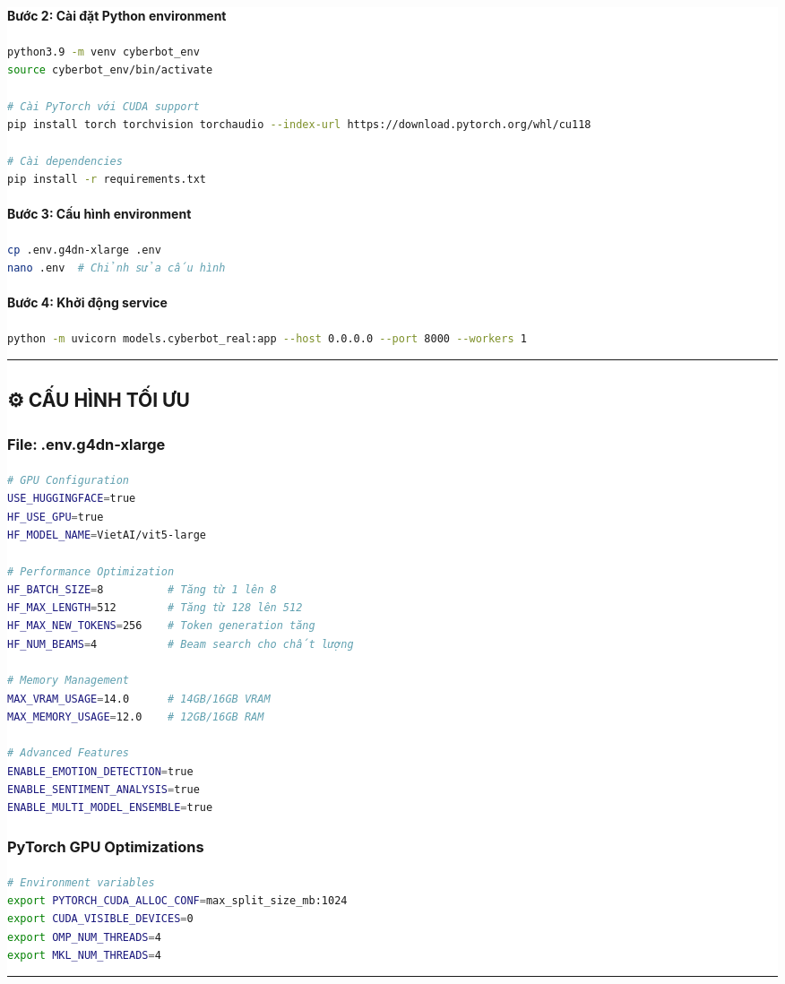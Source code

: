 #### **Bước 2: Cài đặt Python environment**
```bash
python3.9 -m venv cyberbot_env
source cyberbot_env/bin/activate

# Cài PyTorch với CUDA support
pip install torch torchvision torchaudio --index-url https://download.pytorch.org/whl/cu118

# Cài dependencies
pip install -r requirements.txt
```

#### **Bước 3: Cấu hình environment**
```bash
cp .env.g4dn-xlarge .env
nano .env  # Chỉnh sửa cấu hình
```

#### **Bước 4: Khởi động service**
```bash
python -m uvicorn models.cyberbot_real:app --host 0.0.0.0 --port 8000 --workers 1
```

---

## ⚙️ **CẤU HÌNH TỐI ƯU**

### **File: .env.g4dn-xlarge**
```bash
# GPU Configuration
USE_HUGGINGFACE=true
HF_USE_GPU=true
HF_MODEL_NAME=VietAI/vit5-large

# Performance Optimization
HF_BATCH_SIZE=8          # Tăng từ 1 lên 8
HF_MAX_LENGTH=512        # Tăng từ 128 lên 512
HF_MAX_NEW_TOKENS=256    # Token generation tăng
HF_NUM_BEAMS=4           # Beam search cho chất lượng

# Memory Management
MAX_VRAM_USAGE=14.0      # 14GB/16GB VRAM
MAX_MEMORY_USAGE=12.0    # 12GB/16GB RAM

# Advanced Features
ENABLE_EMOTION_DETECTION=true
ENABLE_SENTIMENT_ANALYSIS=true
ENABLE_MULTI_MODEL_ENSEMBLE=true
```

### **PyTorch GPU Optimizations**
```bash
# Environment variables
export PYTORCH_CUDA_ALLOC_CONF=max_split_size_mb:1024
export CUDA_VISIBLE_DEVICES=0
export OMP_NUM_THREADS=4
export MKL_NUM_THREADS=4
```

---